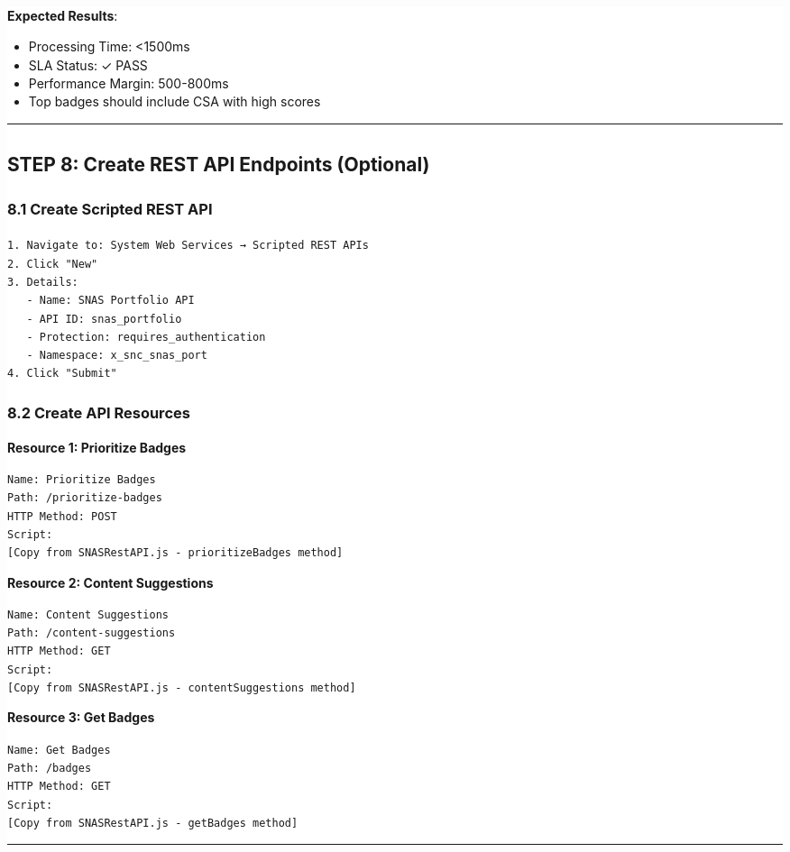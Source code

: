 **Expected Results**:
- Processing Time: <1500ms
- SLA Status: ✓ PASS
- Performance Margin: 500-800ms
- Top badges should include CSA with high scores

---

## STEP 8: Create REST API Endpoints (Optional)

### 8.1 Create Scripted REST API

```
1. Navigate to: System Web Services → Scripted REST APIs
2. Click "New"
3. Details:
   - Name: SNAS Portfolio API
   - API ID: snas_portfolio
   - Protection: requires_authentication
   - Namespace: x_snc_snas_port
4. Click "Submit"
```

### 8.2 Create API Resources

**Resource 1: Prioritize Badges**
```
Name: Prioritize Badges
Path: /prioritize-badges
HTTP Method: POST
Script:
[Copy from SNASRestAPI.js - prioritizeBadges method]
```

**Resource 2: Content Suggestions**
```
Name: Content Suggestions  
Path: /content-suggestions
HTTP Method: GET
Script:
[Copy from SNASRestAPI.js - contentSuggestions method]
```

**Resource 3: Get Badges**
```
Name: Get Badges
Path: /badges
HTTP Method: GET
Script:
[Copy from SNASRestAPI.js - getBadges method]
```

---
